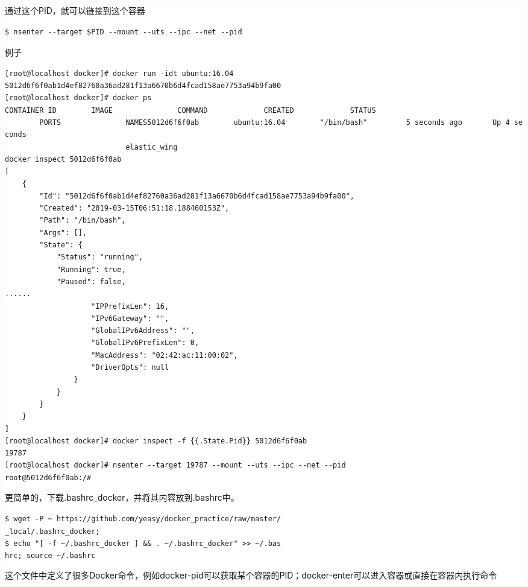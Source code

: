 通过这个PID，就可以链接到这个容器

~~~shell
$ nsenter --target $PID --mount --uts --ipc --net --pid
~~~

例子

~~~shell
[root@localhost docker]# docker run -idt ubuntu:16.04
5012d6f6f0ab1d4ef82760a36ad281f13a6670b6d4fcad158ae7753a94b9fa00
[root@localhost docker]# docker ps
CONTAINER ID        IMAGE               COMMAND             CREATED             STATUS      
        PORTS               NAMES5012d6f6f0ab        ubuntu:16.04        "/bin/bash"         5 seconds ago       Up 4 seconds
                            elastic_wing
docker inspect 5012d6f6f0ab
[
    {
        "Id": "5012d6f6f0ab1d4ef82760a36ad281f13a6670b6d4fcad158ae7753a94b9fa00",
        "Created": "2019-03-15T06:51:18.188460153Z",
        "Path": "/bin/bash",
        "Args": [],
        "State": {
            "Status": "running",
            "Running": true,
            "Paused": false,
......
                    "IPPrefixLen": 16,
                    "IPv6Gateway": "",
                    "GlobalIPv6Address": "",
                    "GlobalIPv6PrefixLen": 0,
                    "MacAddress": "02:42:ac:11:00:02",
                    "DriverOpts": null
                }
            }
        }
    }
]
[root@localhost docker]# docker inspect -f {{.State.Pid}} 5012d6f6f0ab
19787
[root@localhost docker]# nsenter --target 19787 --mount --uts --ipc --net --pid
root@5012d6f6f0ab:/#
~~~

更简单的，下载.bashrc_docker，并将其内容放到.bashrc中。

~~~shell
$ wget -P ~ https://github.com/yeasy/docker_practice/raw/master/
_local/.bashrc_docker;
$ echo "[ -f ~/.bashrc_docker ] && . ~/.bashrc_docker" >> ~/.bas
hrc; source ~/.bashrc
~~~

这个文件中定义了很多Docker命令，例如docker-pid可以获取某个容器的PID；docker-enter可以进入容器或直接在容器内执行命令
